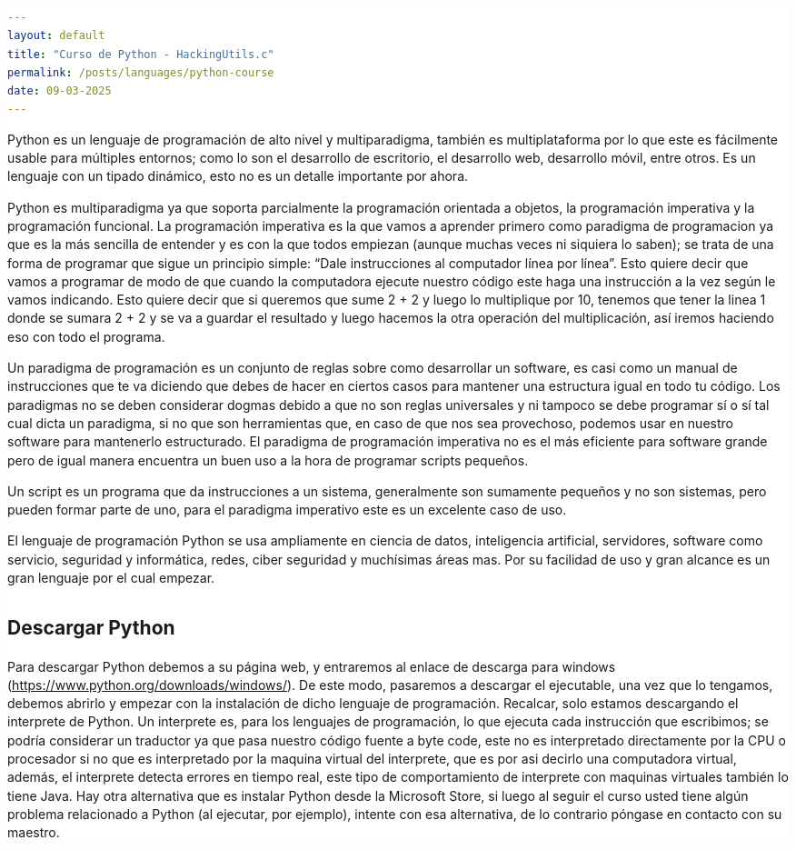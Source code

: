 ```yaml
---
layout: default
title: "Curso de Python - HackingUtils.c"
permalink: /posts/languages/python-course
date: 09-03-2025 
---
```


Python es un lenguaje de programación de alto nivel y multiparadigma, también es multiplataforma por lo que este es fácilmente usable para múltiples entornos; como lo son el desarrollo de escritorio, el desarrollo web, desarrollo móvil, entre otros.  Es un lenguaje con un tipado dinámico, esto no es un detalle importante por ahora.

Python es multiparadigma ya que soporta parcialmente la programación orientada a objetos, la programación imperativa y la programación funcional. La programación imperativa es la que vamos a aprender primero como paradigma de programacion ya que es la más sencilla de entender y es con la que todos empiezan (aunque muchas veces ni siquiera lo saben); se trata de una forma de programar que sigue un principio simple: “Dale instrucciones al computador línea por línea”. Esto quiere decir que vamos a programar de modo de que cuando la computadora ejecute nuestro código este haga una instrucción a la vez según le vamos indicando. Esto quiere decir que si queremos que sume 2 + 2 y luego lo multiplique por 10, tenemos que tener la linea 1 donde se sumara 2 + 2 y se va a guardar el resultado y luego hacemos la otra operación del multiplicación, así iremos haciendo eso con todo el programa.

Un paradigma de programación es un conjunto de reglas sobre como desarrollar un software, es casi como un manual de instrucciones que te va diciendo que debes de hacer en ciertos casos para mantener una estructura igual en todo tu código. Los paradigmas no se deben considerar dogmas debido a que no son reglas universales y ni tampoco se debe programar sí o sí tal cual dicta un paradigma, si no que son herramientas que, en caso de que nos sea provechoso, podemos usar en nuestro software para mantenerlo estructurado. El paradigma de programación imperativa no es el más eficiente para software grande pero de igual manera encuentra un buen uso a la hora de programar scripts pequeños.

Un script es un programa que da instrucciones a un sistema, generalmente son sumamente pequeños y no son sistemas, pero pueden formar parte de uno, para el paradigma imperativo este es un excelente caso de uso.

El lenguaje de programación Python se usa ampliamente en ciencia de datos, inteligencia artificial, servidores, software como servicio, seguridad y informática, redes, ciber seguridad y muchísimas áreas mas. Por su facilidad de uso y gran alcance es un gran lenguaje por el cual empezar.

## Descargar Python

Para descargar Python debemos a su página web, y entraremos al enlace de descarga para windows (https://www.python.org/downloads/windows/). De este modo, pasaremos a descargar el ejecutable, una vez que lo tengamos, debemos abrirlo y empezar con la instalación de dicho lenguaje de programación. Recalcar, solo estamos descargando el interprete de Python. Un interprete es, para los lenguajes de programación, lo que ejecuta cada instrucción que escribimos; se podría considerar un traductor ya que pasa nuestro código fuente a byte code, este no es interpretado directamente por la CPU o procesador si no que es interpretado por la maquina virtual del interprete, que es por asi decirlo una computadora virtual, además, el interprete detecta errores en tiempo real, este tipo de comportamiento de interprete con maquinas virtuales también lo tiene Java. Hay otra alternativa que es instalar Python desde la Microsoft Store, si luego al seguir el curso usted tiene algún problema relacionado a Python (al ejecutar, por ejemplo), intente con esa alternativa, de lo contrario póngase en contacto con su maestro.
